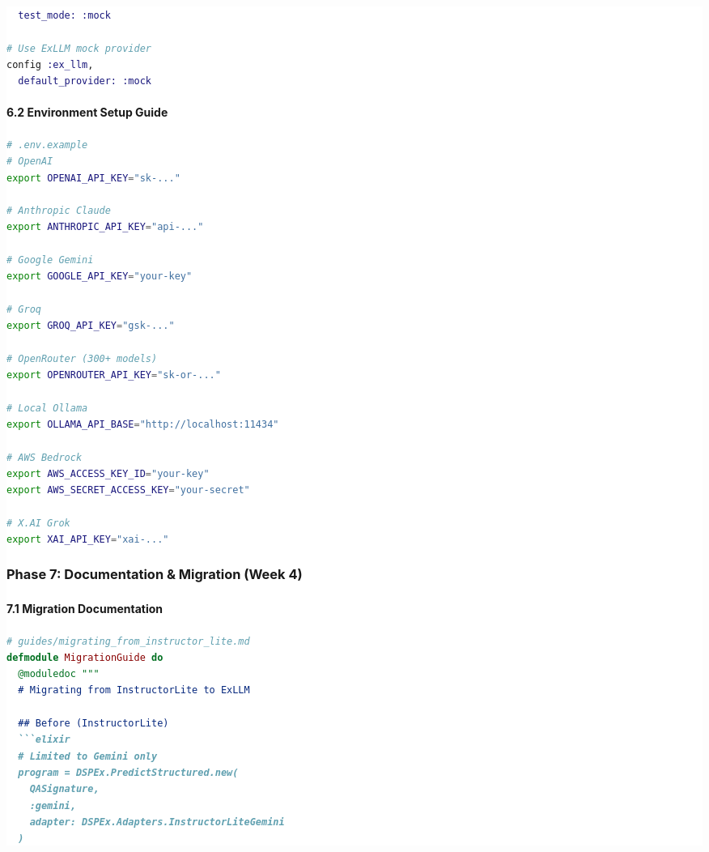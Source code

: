 ```elixir
  test_mode: :mock

# Use ExLLM mock provider
config :ex_llm,
  default_provider: :mock
```

#### 6.2 Environment Setup Guide
```bash
# .env.example
# OpenAI
export OPENAI_API_KEY="sk-..."

# Anthropic Claude
export ANTHROPIC_API_KEY="api-..."

# Google Gemini  
export GOOGLE_API_KEY="your-key"

# Groq
export GROQ_API_KEY="gsk-..."

# OpenRouter (300+ models)
export OPENROUTER_API_KEY="sk-or-..."

# Local Ollama
export OLLAMA_API_BASE="http://localhost:11434"

# AWS Bedrock
export AWS_ACCESS_KEY_ID="your-key"
export AWS_SECRET_ACCESS_KEY="your-secret"

# X.AI Grok
export XAI_API_KEY="xai-..."
```

### Phase 7: Documentation & Migration (Week 4)

#### 7.1 Migration Documentation
```elixir
# guides/migrating_from_instructor_lite.md
defmodule MigrationGuide do
  @moduledoc """
  # Migrating from InstructorLite to ExLLM
  
  ## Before (InstructorLite)
  ```elixir
  # Limited to Gemini only
  program = DSPEx.PredictStructured.new(
    QASignature, 
    :gemini,
    adapter: DSPEx.Adapters.InstructorLiteGemini
  )
  ```
  